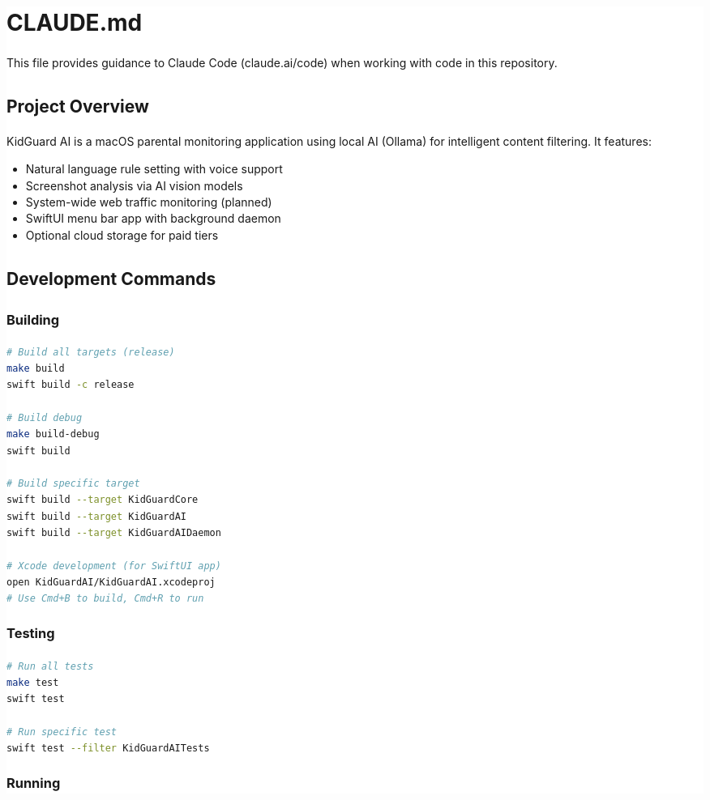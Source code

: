 # CLAUDE.md

This file provides guidance to Claude Code (claude.ai/code) when working with code in this repository.

## Project Overview

KidGuard AI is a macOS parental monitoring application using local AI (Ollama) for intelligent content filtering. It features:
- Natural language rule setting with voice support
- Screenshot analysis via AI vision models
- System-wide web traffic monitoring (planned)
- SwiftUI menu bar app with background daemon
- Optional cloud storage for paid tiers

## Development Commands

### Building

```bash
# Build all targets (release)
make build
swift build -c release

# Build debug
make build-debug
swift build

# Build specific target
swift build --target KidGuardCore
swift build --target KidGuardAI
swift build --target KidGuardAIDaemon

# Xcode development (for SwiftUI app)
open KidGuardAI/KidGuardAI.xcodeproj
# Use Cmd+B to build, Cmd+R to run
```

### Testing

```bash
# Run all tests
make test
swift test

# Run specific test
swift test --filter KidGuardAITests
```

### Running
